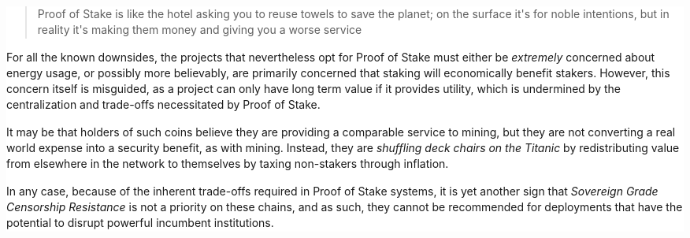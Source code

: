 > Proof of Stake is like the hotel asking you to reuse towels to save the planet; on the surface it's for noble intentions, but in reality it's making them money and giving you a worse service

For all the known downsides, the projects that nevertheless opt for Proof of Stake must either be _extremely_ concerned about energy usage, or possibly more believably, are primarily concerned that staking will economically benefit stakers. However, this concern itself is misguided, as a project can only have long term value if it provides utility, which is undermined by the centralization and trade-offs necessitated by Proof of Stake.

It may be that holders of such coins believe they are providing a comparable service to mining, but they are not converting a real world expense into a security benefit, as with mining. Instead, they are _shuffling deck chairs on the Titanic_ by redistributing value from elsewhere in the network to themselves by taxing non-stakers through inflation.

In any case, because of the inherent trade-offs required in Proof of Stake systems, it is yet another sign that _Sovereign Grade Censorship Resistance_ is not a priority on these chains, and as such, they cannot be recommended for deployments that have the potential to disrupt powerful incumbent institutions.
